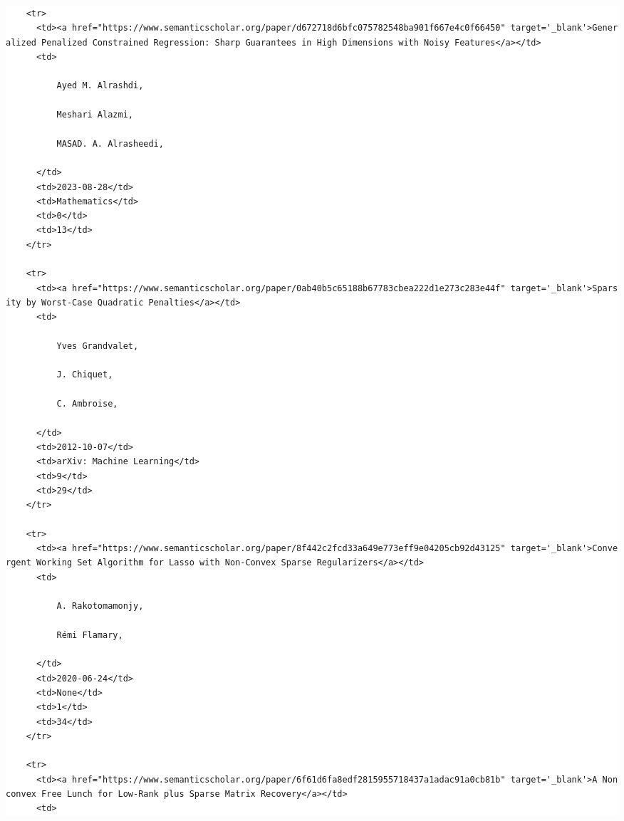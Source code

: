         <tr>
          <td><a href="https://www.semanticscholar.org/paper/d672718d6bfc075782548ba901f667e4c0f66450" target='_blank'>Generalized Penalized Constrained Regression: Sharp Guarantees in High Dimensions with Noisy Features</a></td>
          <td>
            
              Ayed M. Alrashdi,
            
              Meshari Alazmi,
            
              MASAD. A. Alrasheedi,
            
          </td>
          <td>2023-08-28</td>
          <td>Mathematics</td>
          <td>0</td>
          <td>13</td>
        </tr>
    
        <tr>
          <td><a href="https://www.semanticscholar.org/paper/0ab40b5c65188b67783cbea222d1e273c283e44f" target='_blank'>Sparsity by Worst-Case Quadratic Penalties</a></td>
          <td>
            
              Yves Grandvalet,
            
              J. Chiquet,
            
              C. Ambroise,
            
          </td>
          <td>2012-10-07</td>
          <td>arXiv: Machine Learning</td>
          <td>9</td>
          <td>29</td>
        </tr>
    
        <tr>
          <td><a href="https://www.semanticscholar.org/paper/8f442c2fcd33a649e773eff9e04205cb92d43125" target='_blank'>Convergent Working Set Algorithm for Lasso with Non-Convex Sparse Regularizers</a></td>
          <td>
            
              A. Rakotomamonjy,
            
              Rémi Flamary,
            
          </td>
          <td>2020-06-24</td>
          <td>None</td>
          <td>1</td>
          <td>34</td>
        </tr>
    
        <tr>
          <td><a href="https://www.semanticscholar.org/paper/6f61d6fa8edf2815955718437a1adac91a0cb81b" target='_blank'>A Nonconvex Free Lunch for Low-Rank plus Sparse Matrix Recovery</a></td>
          <td>
            